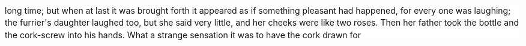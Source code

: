 long
time;
but
when
at
last
it
was
brought
forth
it
appeared
as
if
something
pleasant
had
happened,
for
every
one
was
laughing;
the
furrier's
daughter
laughed
too,
but
she
said
very
little,
and
her
cheeks
were
like
two
roses.
Then
her
father
took
the
bottle
and
the
cork-screw
into
his
hands.
What
a
strange
sensation
it
was
to
have
the
cork
drawn
for